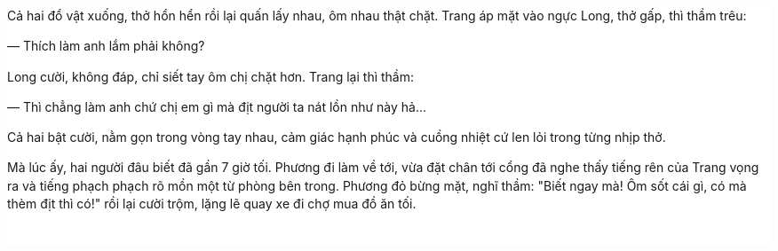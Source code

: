 

Cả hai đổ vật xuống, thở hổn hển rồi lại quấn lấy nhau, ôm nhau thật chặt. Trang áp mặt vào ngực Long, thở gấp, thì thầm trêu:



— Thích làm anh lắm phải không?

Long cười, không đáp, chỉ siết tay ôm chị chặt hơn. Trang lại thì thầm:



— Thì chẳng làm anh chứ chị em gì mà địt người ta nát lồn như này hả...



Cả hai bật cười, nằm gọn trong vòng tay nhau, cảm giác hạnh phúc và cuồng nhiệt cứ len lỏi trong từng nhịp thở.



Mà lúc ấy, hai người đâu biết đã gần 7 giờ tối. Phương đi làm về tới, vừa đặt chân tới cổng đã nghe thấy tiếng rên của Trang vọng ra và tiếng phạch phạch rõ mồn một từ phòng bên trong. Phương đỏ bừng mặt, nghĩ thầm: "Biết ngay mà! Ôm sốt cái gì, có mà thèm địt thì có!" rồi lại cười trộm, lặng lẽ quay xe đi chợ mua đồ ăn tối.



 